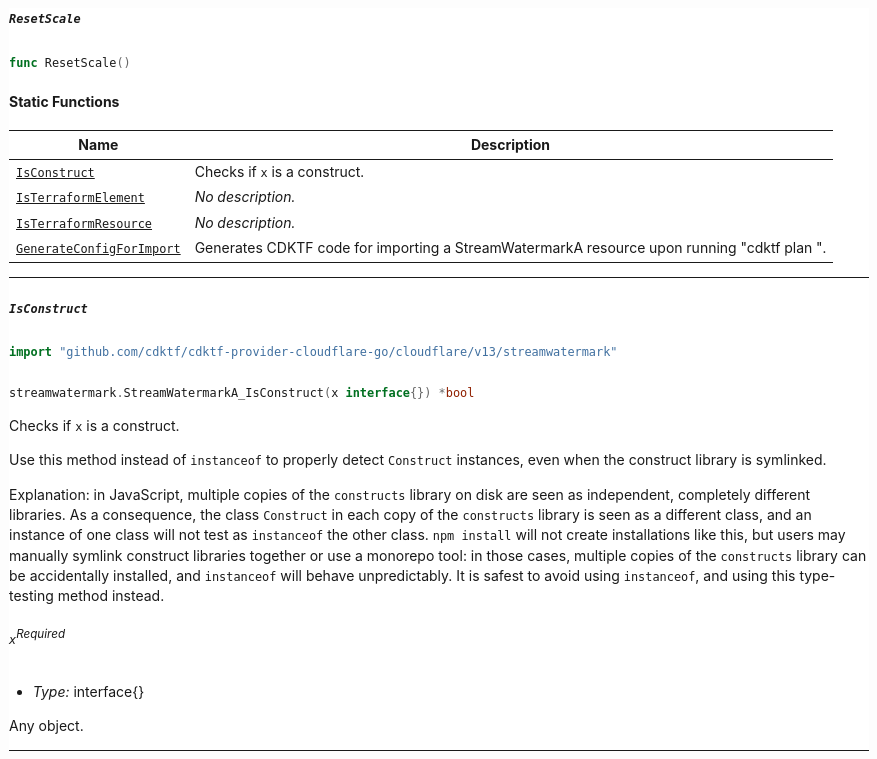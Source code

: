 ##### `ResetScale` <a name="ResetScale" id="@cdktf/provider-cloudflare.streamWatermark.StreamWatermarkA.resetScale"></a>

```go
func ResetScale()
```

#### Static Functions <a name="Static Functions" id="Static Functions"></a>

| **Name** | **Description** |
| --- | --- |
| <code><a href="#@cdktf/provider-cloudflare.streamWatermark.StreamWatermarkA.isConstruct">IsConstruct</a></code> | Checks if `x` is a construct. |
| <code><a href="#@cdktf/provider-cloudflare.streamWatermark.StreamWatermarkA.isTerraformElement">IsTerraformElement</a></code> | *No description.* |
| <code><a href="#@cdktf/provider-cloudflare.streamWatermark.StreamWatermarkA.isTerraformResource">IsTerraformResource</a></code> | *No description.* |
| <code><a href="#@cdktf/provider-cloudflare.streamWatermark.StreamWatermarkA.generateConfigForImport">GenerateConfigForImport</a></code> | Generates CDKTF code for importing a StreamWatermarkA resource upon running "cdktf plan <stack-name>". |

---

##### `IsConstruct` <a name="IsConstruct" id="@cdktf/provider-cloudflare.streamWatermark.StreamWatermarkA.isConstruct"></a>

```go
import "github.com/cdktf/cdktf-provider-cloudflare-go/cloudflare/v13/streamwatermark"

streamwatermark.StreamWatermarkA_IsConstruct(x interface{}) *bool
```

Checks if `x` is a construct.

Use this method instead of `instanceof` to properly detect `Construct`
instances, even when the construct library is symlinked.

Explanation: in JavaScript, multiple copies of the `constructs` library on
disk are seen as independent, completely different libraries. As a
consequence, the class `Construct` in each copy of the `constructs` library
is seen as a different class, and an instance of one class will not test as
`instanceof` the other class. `npm install` will not create installations
like this, but users may manually symlink construct libraries together or
use a monorepo tool: in those cases, multiple copies of the `constructs`
library can be accidentally installed, and `instanceof` will behave
unpredictably. It is safest to avoid using `instanceof`, and using
this type-testing method instead.

###### `x`<sup>Required</sup> <a name="x" id="@cdktf/provider-cloudflare.streamWatermark.StreamWatermarkA.isConstruct.parameter.x"></a>

- *Type:* interface{}

Any object.

---